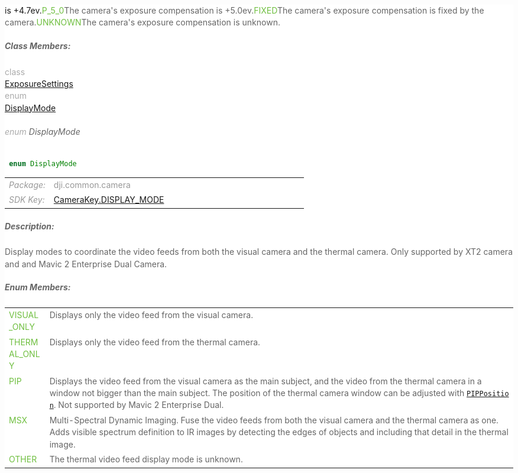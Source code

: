 is +4.7ev.</td></tr><tr valign="top"><td><font color="#70BF41"><a href="#djicamera_djicameraexposurecompensation_p50_inline"></a>P_5_0</td><td><font color="#666">The camera's exposure compensation is +5.0ev.</td></tr><tr valign="top"><td><font color="#70BF41"><a href="#djicamera_djicameraexposurecompensation_fixed_inline"></a>FIXED</td><td><font color="#666">The camera's exposure compensation is fixed by the camera.</td></tr><tr valign="top"><td><font color="#70BF41"><a href="#djicamera_djicameraexposurecompensation_unknown_inline"></a>UNKNOWN</td><td><font color="#666">The camera's exposure compensation is unknown.</td></tr></table></html>

##### Class Members:

</div>

<div class="api-row" id="djicamera_djicameraexposureparameters"><div class="api-col left"></div><div class="api-col middle" style="color:#AAA">class</div><div class="api-col right"><a href="/Components/Camera/DJICamera_DJICameraExposureParameters.html">ExposureSettings</a></div></div><div class="api-row" id="djicamera_djicameradisplaymode"><div class="api-col left"></div><div class="api-col middle" style="color:#AAA">enum</div><div class="api-col right"><a class="trigger" href="#djicamera_djicameradisplaymode_inline">DisplayMode</a></div></div><div class="inline-doc" id="djicamera_djicameradisplaymode_inline"

><div class="article"><h6 ><font color="#AAA">enum </font>DisplayMode</h6></div>

~~~java
 enum DisplayMode 
~~~

<html><table class="table-supportedby"><tr valign="top"><td width=15%><font color="#999"><i>Package:</i></td><td width=85%><font color="#999">dji.common.camera</td></tr><tr valign="top"><td width=15%><font color="#999"><i>SDK Key:</i></td><td width=85%><font color="#999"><a href="/Components/KeyManager/DJICameraKey.html#camerakey_display_mode_key">CameraKey.DISPLAY_MODE</a></td></tr></table></html>



##### Description:



<font color="#666">Display modes to coordinate the video feeds from both the visual camera and the thermal camera. Only supported by XT2 camera and and Mavic 2 Enterprise Dual Camera.



##### Enum Members:

<html><table class="table-inline-parameters"><tr valign="top"><td><font color="#70BF41"><a href="#djicamera_djicameradisplaymode_visualonly_inline"></a>VISUAL_ONLY</td><td><font color="#666">Displays only the video feed from the visual camera.</td></tr><tr valign="top"><td><font color="#70BF41"><a href="#djicamera_djicameradisplaymode_thermalonly_inline"></a>THERMAL_ONLY</td><td><font color="#666">Displays only the video feed from the thermal camera.</td></tr><tr valign="top"><td><font color="#70BF41"><a href="#djicamera_djicameradisplaymode_pip_inline"></a>PIP</td><td><font color="#666">Displays the video feed from the visual camera as the main subject, and the video  from the thermal camera in a window not bigger than the main subject. The position  of the thermal camera window can be adjusted with <code><a href="/Components/Camera/DJICamera_DJICameraSettingsDef.html#djicamera_djicamerapipposition">PIPPosition</a></code>.  Not supported by Mavic 2 Enterprise Dual.</td></tr><tr valign="top"><td><font color="#70BF41"><a href="#djicamera_djicameradisplaymode_msx_inline"></a>MSX</td><td><font color="#666">Multi-Spectral Dynamic Imaging. Fuse the video feeds from both the visual camera and the  thermal camera as one. Adds visible spectrum definition to IR images by detecting the edges  of objects and including that detail in the thermal image.</td></tr><tr valign="top"><td><font color="#70BF41"><a href="#djicamera_djicameradisplaymode_unknown_inline"></a>OTHER</td><td><font color="#666">The thermal video feed display mode is unknown.</td></tr></table></html>
